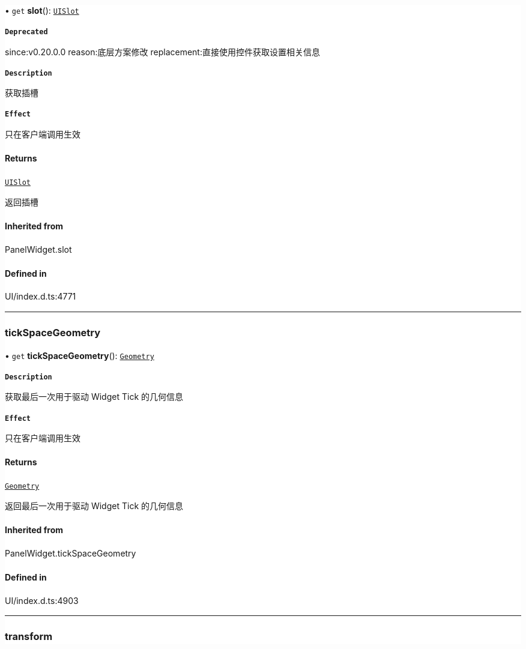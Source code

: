 • `get` **slot**(): [`UISlot`](UI.UI.UISlot.md)

**`Deprecated`**

since:v0.20.0.0 reason:底层方案修改 replacement:直接使用控件获取设置相关信息

**`Description`**

获取插槽

**`Effect`**

只在客户端调用生效

#### Returns

[`UISlot`](UI.UI.UISlot.md)

返回插槽

#### Inherited from

PanelWidget.slot

#### Defined in

UI/index.d.ts:4771

---

### tickSpaceGeometry

• `get` **tickSpaceGeometry**(): [`Geometry`](UI.UI.Geometry.md)

**`Description`**

获取最后一次用于驱动 Widget Tick 的几何信息

**`Effect`**

只在客户端调用生效

#### Returns

[`Geometry`](UI.UI.Geometry.md)

返回最后一次用于驱动 Widget Tick 的几何信息

#### Inherited from

PanelWidget.tickSpaceGeometry

#### Defined in

UI/index.d.ts:4903

---

### transform
